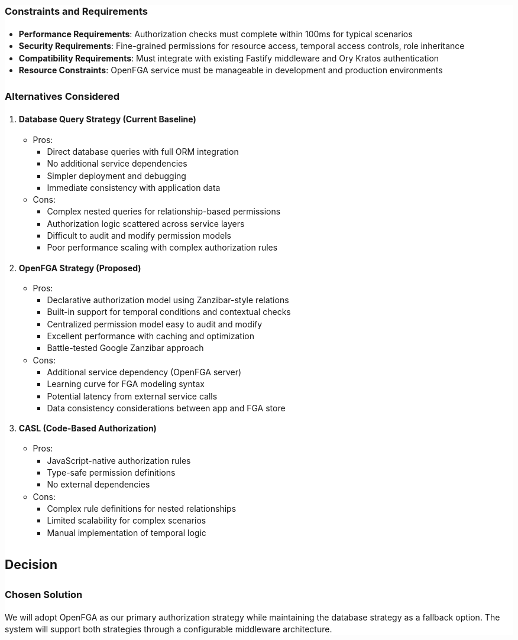 ### Constraints and Requirements
- **Performance Requirements**: Authorization checks must complete within 100ms for typical scenarios
- **Security Requirements**: Fine-grained permissions for resource access, temporal access controls, role inheritance
- **Compatibility Requirements**: Must integrate with existing Fastify middleware and Ory Kratos authentication
- **Resource Constraints**: OpenFGA service must be manageable in development and production environments

### Alternatives Considered

1. **Database Query Strategy (Current Baseline)**
   - Pros: 
     - Direct database queries with full ORM integration
     - No additional service dependencies
     - Simpler deployment and debugging
     - Immediate consistency with application data
   - Cons: 
     - Complex nested queries for relationship-based permissions
     - Authorization logic scattered across service layers
     - Difficult to audit and modify permission models
     - Poor performance scaling with complex authorization rules

2. **OpenFGA Strategy (Proposed)**
   - Pros:
     - Declarative authorization model using Zanzibar-style relations
     - Built-in support for temporal conditions and contextual checks
     - Centralized permission model easy to audit and modify
     - Excellent performance with caching and optimization
     - Battle-tested Google Zanzibar approach
   - Cons:
     - Additional service dependency (OpenFGA server)
     - Learning curve for FGA modeling syntax
     - Potential latency from external service calls
     - Data consistency considerations between app and FGA store

3. **CASL (Code-Based Authorization)**
   - Pros:
     - JavaScript-native authorization rules
     - Type-safe permission definitions
     - No external dependencies
   - Cons:
     - Complex rule definitions for nested relationships
     - Limited scalability for complex scenarios
     - Manual implementation of temporal logic

## Decision

### Chosen Solution
We will adopt OpenFGA as our primary authorization strategy while maintaining the database strategy as a fallback option. The system will support both strategies through a configurable middleware architecture.
